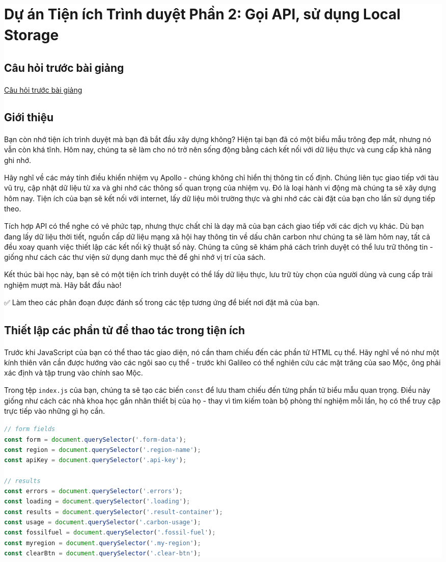 
# Dự án Tiện ích Trình duyệt Phần 2: Gọi API, sử dụng Local Storage

## Câu hỏi trước bài giảng

[Câu hỏi trước bài giảng](https://ff-quizzes.netlify.app/web/quiz/25)

## Giới thiệu

Bạn còn nhớ tiện ích trình duyệt mà bạn đã bắt đầu xây dựng không? Hiện tại bạn đã có một biểu mẫu trông đẹp mắt, nhưng nó vẫn còn khá tĩnh. Hôm nay, chúng ta sẽ làm cho nó trở nên sống động bằng cách kết nối với dữ liệu thực và cung cấp khả năng ghi nhớ.

Hãy nghĩ về các máy tính điều khiển nhiệm vụ Apollo - chúng không chỉ hiển thị thông tin cố định. Chúng liên tục giao tiếp với tàu vũ trụ, cập nhật dữ liệu từ xa và ghi nhớ các thông số quan trọng của nhiệm vụ. Đó là loại hành vi động mà chúng ta sẽ xây dựng hôm nay. Tiện ích của bạn sẽ kết nối với internet, lấy dữ liệu môi trường thực và ghi nhớ các cài đặt của bạn cho lần sử dụng tiếp theo.

Tích hợp API có thể nghe có vẻ phức tạp, nhưng thực chất chỉ là dạy mã của bạn cách giao tiếp với các dịch vụ khác. Dù bạn đang lấy dữ liệu thời tiết, nguồn cấp dữ liệu mạng xã hội hay thông tin về dấu chân carbon như chúng ta sẽ làm hôm nay, tất cả đều xoay quanh việc thiết lập các kết nối kỹ thuật số này. Chúng ta cũng sẽ khám phá cách trình duyệt có thể lưu trữ thông tin - giống như cách các thư viện sử dụng danh mục thẻ để ghi nhớ vị trí của sách.

Kết thúc bài học này, bạn sẽ có một tiện ích trình duyệt có thể lấy dữ liệu thực, lưu trữ tùy chọn của người dùng và cung cấp trải nghiệm mượt mà. Hãy bắt đầu nào!

✅ Làm theo các phân đoạn được đánh số trong các tệp tương ứng để biết nơi đặt mã của bạn.

## Thiết lập các phần tử để thao tác trong tiện ích

Trước khi JavaScript của bạn có thể thao tác giao diện, nó cần tham chiếu đến các phần tử HTML cụ thể. Hãy nghĩ về nó như một kính thiên văn cần được hướng vào các ngôi sao cụ thể - trước khi Galileo có thể nghiên cứu các mặt trăng của sao Mộc, ông phải xác định và tập trung vào chính sao Mộc.

Trong tệp `index.js` của bạn, chúng ta sẽ tạo các biến `const` để lưu tham chiếu đến từng phần tử biểu mẫu quan trọng. Điều này giống như cách các nhà khoa học gắn nhãn thiết bị của họ - thay vì tìm kiếm toàn bộ phòng thí nghiệm mỗi lần, họ có thể truy cập trực tiếp vào những gì họ cần.

```javascript
// form fields
const form = document.querySelector('.form-data');
const region = document.querySelector('.region-name');
const apiKey = document.querySelector('.api-key');

// results
const errors = document.querySelector('.errors');
const loading = document.querySelector('.loading');
const results = document.querySelector('.result-container');
const usage = document.querySelector('.carbon-usage');
const fossilfuel = document.querySelector('.fossil-fuel');
const myregion = document.querySelector('.my-region');
const clearBtn = document.querySelector('.clear-btn');
```
